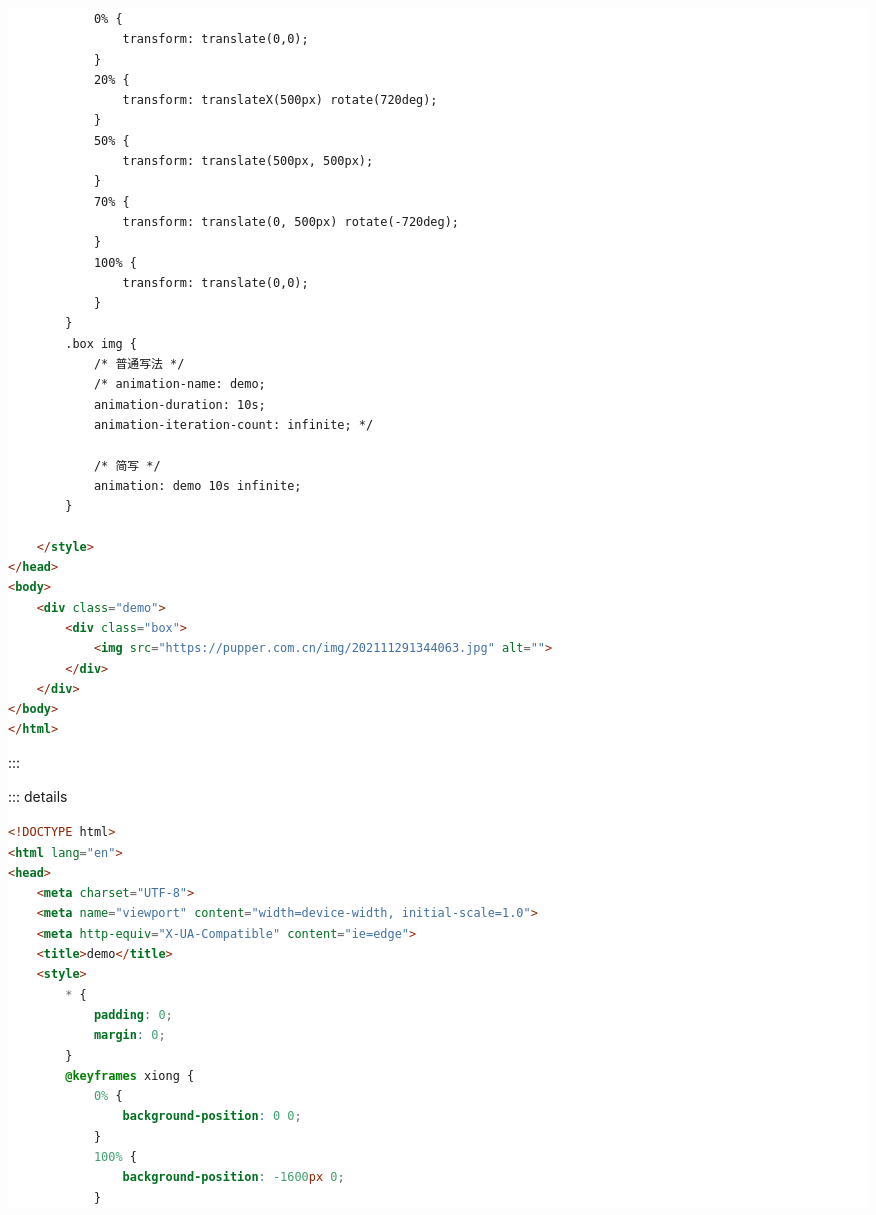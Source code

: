 ```HTML
            0% {
                transform: translate(0,0);
            }
            20% {
                transform: translateX(500px) rotate(720deg);
            }
            50% {
                transform: translate(500px, 500px);
            }
            70% {
                transform: translate(0, 500px) rotate(-720deg);
            }
            100% {
                transform: translate(0,0);
            }
        }
        .box img {
            /* 普通写法 */
            /* animation-name: demo;
            animation-duration: 10s;
            animation-iteration-count: infinite; */

            /* 简写 */
            animation: demo 10s infinite;
        }
        
    </style>
</head>
<body>
    <div class="demo">
        <div class="box">
            <img src="https://pupper.com.cn/img/202111291344063.jpg" alt="">
        </div>
    </div>
</body>
</html>
```
:::

<iframe height="500" style="width: 100%;" scrolling="no" title="小熊" src="https://animpen.com/embed/cH9sq-?tab=html,rlt" frameborder="no"  allowtransparency="true" allowfullscreen="true"></iframe>

::: details

```HTML
<!DOCTYPE html>
<html lang="en">
<head>
    <meta charset="UTF-8">
    <meta name="viewport" content="width=device-width, initial-scale=1.0">
    <meta http-equiv="X-UA-Compatible" content="ie=edge">
    <title>demo</title>
    <style>
        * {
            padding: 0;
            margin: 0;
        }
        @keyframes xiong {
            0% {
                background-position: 0 0;
            }
            100% {
                background-position: -1600px 0;
            }
```